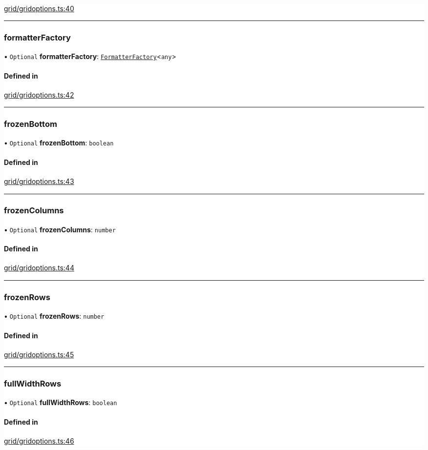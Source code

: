 [grid/gridoptions.ts:40](https://github.com/serenity-is/sleekgrid/blob/master/src/grid/gridoptions.ts#line&#x3D;40)

___

### formatterFactory

• `Optional` **formatterFactory**: [`FormatterFactory`](FormatterFactory.md)<`any`\>

#### Defined in

[grid/gridoptions.ts:42](https://github.com/serenity-is/sleekgrid/blob/master/src/grid/gridoptions.ts#line&#x3D;42)

___

### frozenBottom

• `Optional` **frozenBottom**: `boolean`

#### Defined in

[grid/gridoptions.ts:43](https://github.com/serenity-is/sleekgrid/blob/master/src/grid/gridoptions.ts#line&#x3D;43)

___

### frozenColumns

• `Optional` **frozenColumns**: `number`

#### Defined in

[grid/gridoptions.ts:44](https://github.com/serenity-is/sleekgrid/blob/master/src/grid/gridoptions.ts#line&#x3D;44)

___

### frozenRows

• `Optional` **frozenRows**: `number`

#### Defined in

[grid/gridoptions.ts:45](https://github.com/serenity-is/sleekgrid/blob/master/src/grid/gridoptions.ts#line&#x3D;45)

___

### fullWidthRows

• `Optional` **fullWidthRows**: `boolean`

#### Defined in

[grid/gridoptions.ts:46](https://github.com/serenity-is/sleekgrid/blob/master/src/grid/gridoptions.ts#line&#x3D;46)
